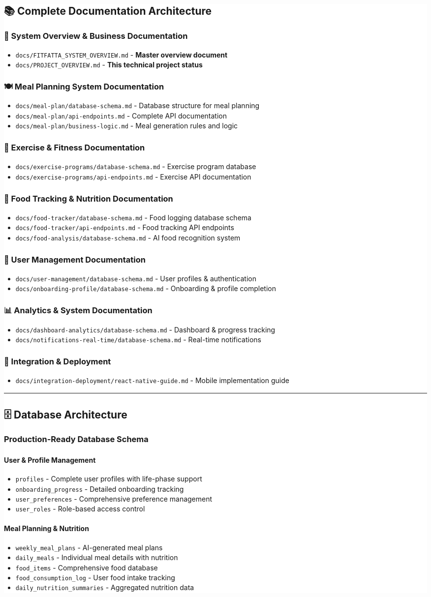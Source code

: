 
## 📚 Complete Documentation Architecture

### 🎯 System Overview & Business Documentation
- `docs/FITFATTA_SYSTEM_OVERVIEW.md` - **Master overview document**
- `docs/PROJECT_OVERVIEW.md` - **This technical project status**

### 🍽️ Meal Planning System Documentation
- `docs/meal-plan/database-schema.md` - Database structure for meal planning
- `docs/meal-plan/api-endpoints.md` - Complete API documentation
- `docs/meal-plan/business-logic.md` - Meal generation rules and logic

### 💪 Exercise & Fitness Documentation
- `docs/exercise-programs/database-schema.md` - Exercise program database
- `docs/exercise-programs/api-endpoints.md` - Exercise API documentation

### 🍎 Food Tracking & Nutrition Documentation
- `docs/food-tracker/database-schema.md` - Food logging database schema
- `docs/food-tracker/api-endpoints.md` - Food tracking API endpoints
- `docs/food-analysis/database-schema.md` - AI food recognition system

### 👤 User Management Documentation
- `docs/user-management/database-schema.md` - User profiles & authentication
- `docs/onboarding-profile/database-schema.md` - Onboarding & profile completion

### 📊 Analytics & System Documentation
- `docs/dashboard-analytics/database-schema.md` - Dashboard & progress tracking
- `docs/notifications-real-time/database-schema.md` - Real-time notifications

### 🔧 Integration & Deployment
- `docs/integration-deployment/react-native-guide.md` - Mobile implementation guide

---

## 🗄️ Database Architecture

### Production-Ready Database Schema

#### **User & Profile Management**
- `profiles` - Complete user profiles with life-phase support
- `onboarding_progress` - Detailed onboarding tracking
- `user_preferences` - Comprehensive preference management
- `user_roles` - Role-based access control

#### **Meal Planning & Nutrition**
- `weekly_meal_plans` - AI-generated meal plans
- `daily_meals` - Individual meal details with nutrition
- `food_items` - Comprehensive food database
- `food_consumption_log` - User food intake tracking
- `daily_nutrition_summaries` - Aggregated nutrition data
